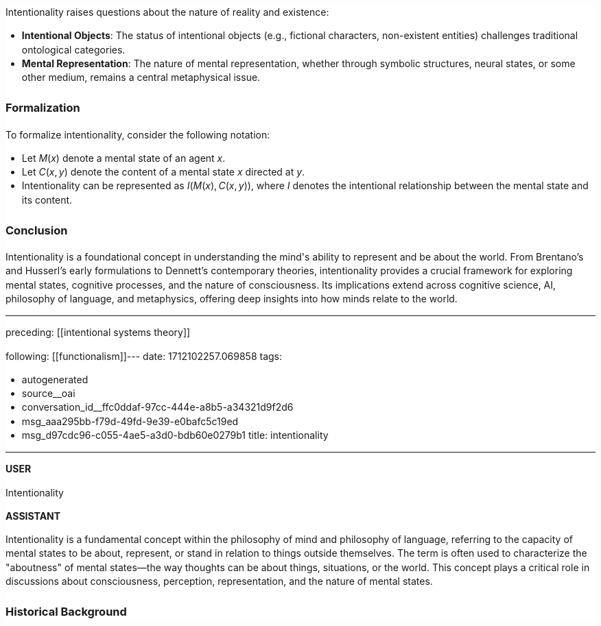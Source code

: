 Intentionality raises questions about the nature of reality and existence:

- **Intentional Objects**: The status of intentional objects (e.g., fictional characters, non-existent entities) challenges traditional ontological categories.
- **Mental Representation**: The nature of mental representation, whether through symbolic structures, neural states, or some other medium, remains a central metaphysical issue.

### Formalization

To formalize intentionality, consider the following notation:

- Let $M(x)$ denote a mental state of an agent $x$.
- Let $C(x, y)$ denote the content of a mental state $x$ directed at $y$.
- Intentionality can be represented as $I(M(x), C(x, y))$, where $I$ denotes the intentional relationship between the mental state and its content.

### Conclusion

Intentionality is a foundational concept in understanding the mind's ability to represent and be about the world. From Brentano’s and Husserl’s early formulations to Dennett’s contemporary theories, intentionality provides a crucial framework for exploring mental states, cognitive processes, and the nature of consciousness. Its implications extend across cognitive science, AI, philosophy of language, and metaphysics, offering deep insights into how minds relate to the world.


---

preceding: [[intentional systems theory]]  


following: [[functionalism]]---
date: 1712102257.069858
tags:
- autogenerated
- source__oai
- conversation_id__ffc0ddaf-97cc-444e-a8b5-a34321d9f2d6
- msg_aaa295bb-f79d-49fd-9e39-e0bafc5c19ed
- msg_d97cdc96-c055-4ae5-a3d0-bdb60e0279b1
title: intentionality
---


**USER**

Intentionality


**ASSISTANT**

Intentionality is a fundamental concept within the philosophy of mind and philosophy of language, referring to the capacity of mental states to be about, represent, or stand in relation to things outside themselves. The term is often used to characterize the "aboutness" of mental states—the way thoughts can be about things, situations, or the world. This concept plays a critical role in discussions about consciousness, perception, representation, and the nature of mental states.

### Historical Background
